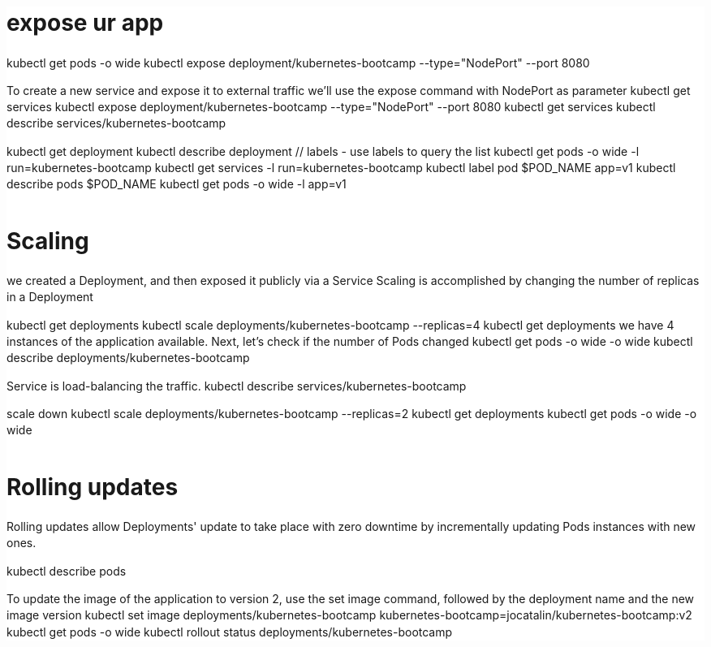 # expose ur app

kubectl get pods -o wide
kubectl expose deployment/kubernetes-bootcamp --type="NodePort" --port 8080

To create a new service and expose it to external traffic we’ll use the expose command with NodePort as parameter
kubectl get services
kubectl expose deployment/kubernetes-bootcamp --type="NodePort" --port 8080
kubectl get services
kubectl describe services/kubernetes-bootcamp

kubectl get deployment
kubectl describe deployment
// labels - use labels to query the list
kubectl get pods -o wide -l run=kubernetes-bootcamp
kubectl get services -l run=kubernetes-bootcamp
kubectl label pod $POD_NAME app=v1
kubectl describe pods $POD_NAME
kubectl get pods -o wide -l app=v1

# Scaling
we created a Deployment, and then exposed it publicly via a Service
Scaling is accomplished by changing the number of replicas in a Deployment

kubectl get deployments
kubectl scale deployments/kubernetes-bootcamp --replicas=4
kubectl get deployments
we have 4 instances of the application available. Next, let’s check if the number of Pods changed
kubectl get pods -o wide -o wide
kubectl describe deployments/kubernetes-bootcamp

Service is load-balancing the traffic.
kubectl describe services/kubernetes-bootcamp

scale down 
kubectl scale deployments/kubernetes-bootcamp --replicas=2
kubectl get deployments
kubectl get pods -o wide -o wide

# Rolling updates
Rolling updates allow Deployments' update to take place with zero downtime by incrementally updating Pods instances with new ones.

kubectl describe pods

To update the image of the application to version 2, use the set image command, followed by the deployment name and the new image version
kubectl set image deployments/kubernetes-bootcamp kubernetes-bootcamp=jocatalin/kubernetes-bootcamp:v2
kubectl get pods -o wide
kubectl rollout status deployments/kubernetes-bootcamp
